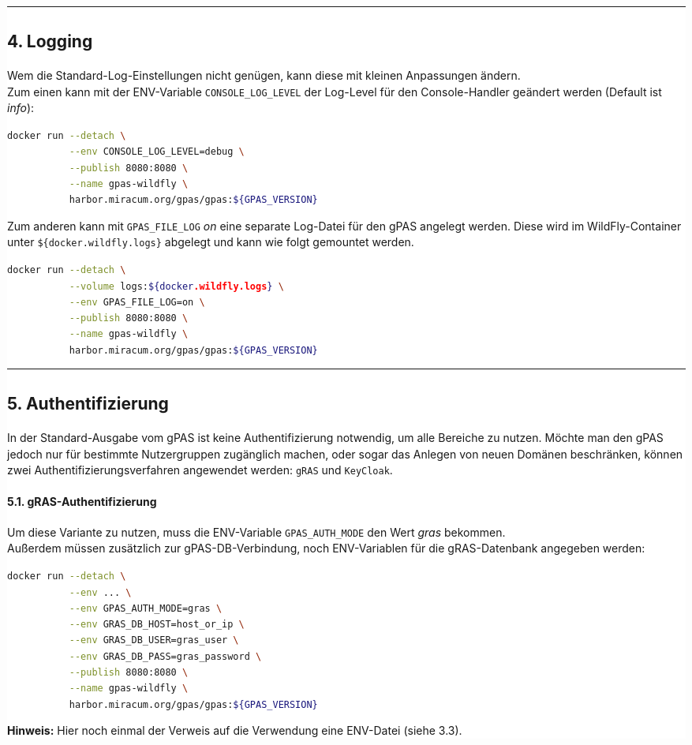
---
## 4. Logging
Wem die Standard-Log-Einstellungen nicht genügen, kann diese mit kleinen Anpassungen ändern.<br>
Zum einen kann mit der ENV-Variable `CONSOLE_LOG_LEVEL` der Log-Level für den Console-Handler geändert werden (Default ist *info*):

```sh
docker run --detach \
           --env CONSOLE_LOG_LEVEL=debug \
           --publish 8080:8080 \
           --name gpas-wildfly \
           harbor.miracum.org/gpas/gpas:${GPAS_VERSION}
```
Zum anderen kann mit `GPAS_FILE_LOG` *on* eine separate Log-Datei für den gPAS angelegt werden. Diese wird im WildFly-Container unter `${docker.wildfly.logs}` abgelegt und kann wie folgt gemountet werden.

```sh
docker run --detach \
           --volume logs:${docker.wildfly.logs} \
           --env GPAS_FILE_LOG=on \
           --publish 8080:8080 \
           --name gpas-wildfly \
           harbor.miracum.org/gpas/gpas:${GPAS_VERSION}
```


---
## 5. Authentifizierung
In der Standard-Ausgabe vom gPAS ist keine Authentifizierung notwendig, um alle Bereiche zu nutzen. Möchte man den gPAS jedoch nur für bestimmte Nutzergruppen zugänglich machen, oder sogar das Anlegen von neuen Domänen beschränken, können zwei Authentifizierungsverfahren angewendet werden: `gRAS` und `KeyCloak`.


#### 5.1. gRAS-Authentifizierung
Um diese Variante zu nutzen, muss die ENV-Variable `GPAS_AUTH_MODE` den Wert *gras* bekommen.<br>
Außerdem müssen zusätzlich zur gPAS-DB-Verbindung, noch ENV-Variablen für die gRAS-Datenbank angegeben werden:

```sh
docker run --detach \
           --env ... \
           --env GPAS_AUTH_MODE=gras \
           --env GRAS_DB_HOST=host_or_ip \
           --env GRAS_DB_USER=gras_user \
           --env GRAS_DB_PASS=gras_password \
           --publish 8080:8080 \
           --name gpas-wildfly \
           harbor.miracum.org/gpas/gpas:${GPAS_VERSION}
```
**Hinweis:** Hier noch einmal der Verweis auf die Verwendung eine ENV-Datei (siehe 3.3).
